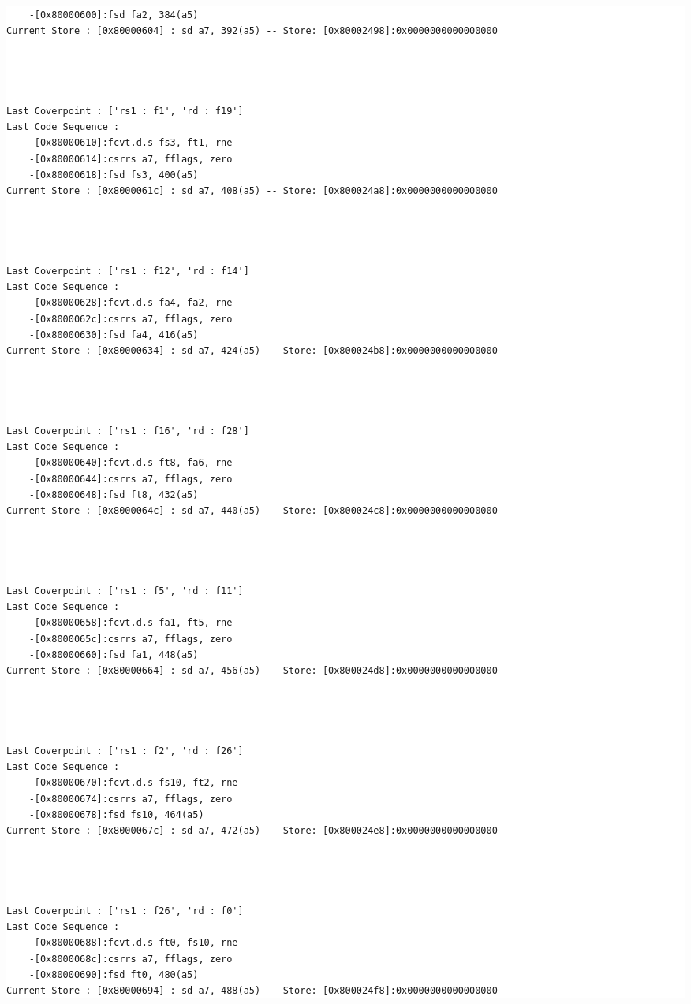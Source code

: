 ```
	-[0x80000600]:fsd fa2, 384(a5)
Current Store : [0x80000604] : sd a7, 392(a5) -- Store: [0x80002498]:0x0000000000000000




Last Coverpoint : ['rs1 : f1', 'rd : f19']
Last Code Sequence : 
	-[0x80000610]:fcvt.d.s fs3, ft1, rne
	-[0x80000614]:csrrs a7, fflags, zero
	-[0x80000618]:fsd fs3, 400(a5)
Current Store : [0x8000061c] : sd a7, 408(a5) -- Store: [0x800024a8]:0x0000000000000000




Last Coverpoint : ['rs1 : f12', 'rd : f14']
Last Code Sequence : 
	-[0x80000628]:fcvt.d.s fa4, fa2, rne
	-[0x8000062c]:csrrs a7, fflags, zero
	-[0x80000630]:fsd fa4, 416(a5)
Current Store : [0x80000634] : sd a7, 424(a5) -- Store: [0x800024b8]:0x0000000000000000




Last Coverpoint : ['rs1 : f16', 'rd : f28']
Last Code Sequence : 
	-[0x80000640]:fcvt.d.s ft8, fa6, rne
	-[0x80000644]:csrrs a7, fflags, zero
	-[0x80000648]:fsd ft8, 432(a5)
Current Store : [0x8000064c] : sd a7, 440(a5) -- Store: [0x800024c8]:0x0000000000000000




Last Coverpoint : ['rs1 : f5', 'rd : f11']
Last Code Sequence : 
	-[0x80000658]:fcvt.d.s fa1, ft5, rne
	-[0x8000065c]:csrrs a7, fflags, zero
	-[0x80000660]:fsd fa1, 448(a5)
Current Store : [0x80000664] : sd a7, 456(a5) -- Store: [0x800024d8]:0x0000000000000000




Last Coverpoint : ['rs1 : f2', 'rd : f26']
Last Code Sequence : 
	-[0x80000670]:fcvt.d.s fs10, ft2, rne
	-[0x80000674]:csrrs a7, fflags, zero
	-[0x80000678]:fsd fs10, 464(a5)
Current Store : [0x8000067c] : sd a7, 472(a5) -- Store: [0x800024e8]:0x0000000000000000




Last Coverpoint : ['rs1 : f26', 'rd : f0']
Last Code Sequence : 
	-[0x80000688]:fcvt.d.s ft0, fs10, rne
	-[0x8000068c]:csrrs a7, fflags, zero
	-[0x80000690]:fsd ft0, 480(a5)
Current Store : [0x80000694] : sd a7, 488(a5) -- Store: [0x800024f8]:0x0000000000000000

```